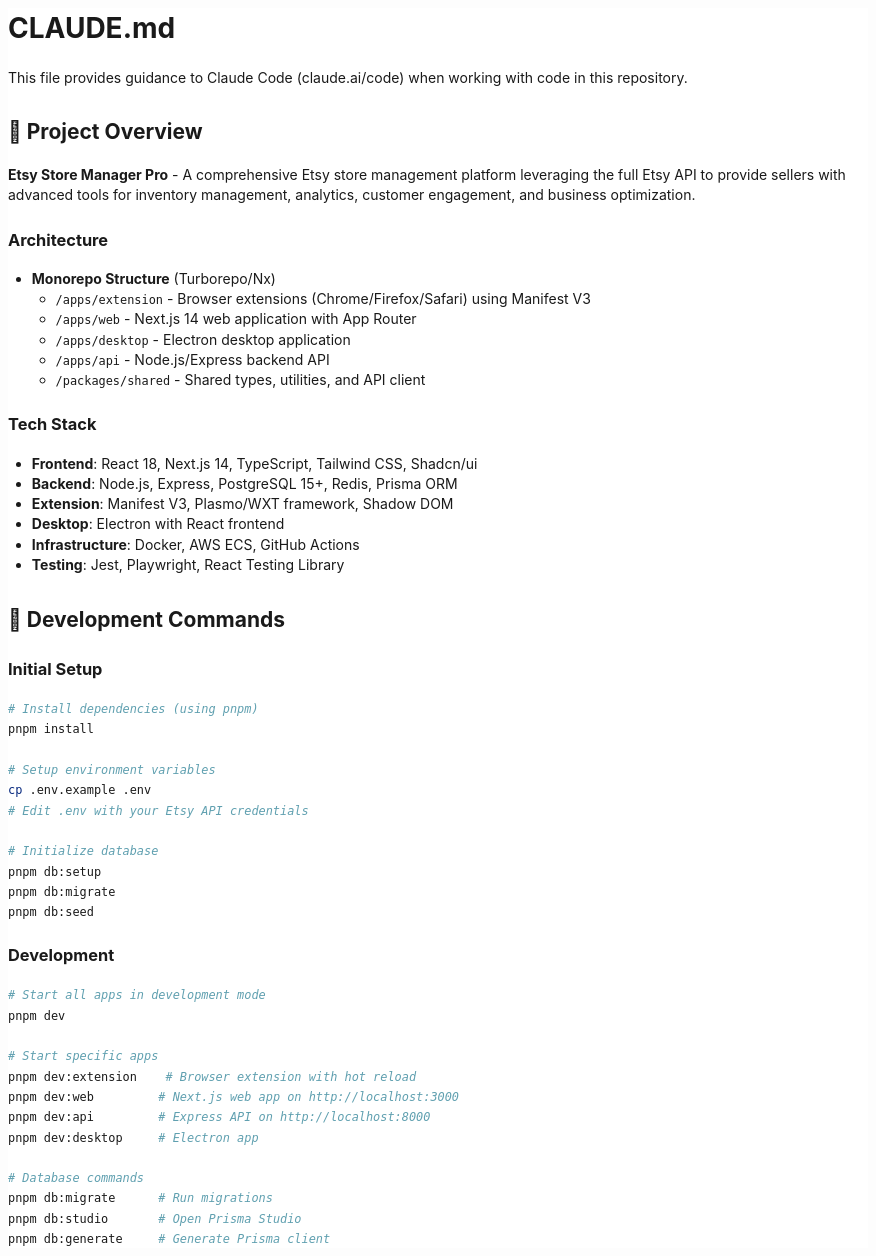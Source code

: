 # CLAUDE.md

This file provides guidance to Claude Code (claude.ai/code) when working with code in this repository.

## 🎯 Project Overview

**Etsy Store Manager Pro** - A comprehensive Etsy store management platform leveraging the full Etsy API to provide sellers with advanced tools for inventory management, analytics, customer engagement, and business optimization.

### Architecture

- **Monorepo Structure** (Turborepo/Nx)
  - `/apps/extension` - Browser extensions (Chrome/Firefox/Safari) using Manifest V3
  - `/apps/web` - Next.js 14 web application with App Router
  - `/apps/desktop` - Electron desktop application
  - `/apps/api` - Node.js/Express backend API
  - `/packages/shared` - Shared types, utilities, and API client

### Tech Stack

- **Frontend**: React 18, Next.js 14, TypeScript, Tailwind CSS, Shadcn/ui
- **Backend**: Node.js, Express, PostgreSQL 15+, Redis, Prisma ORM
- **Extension**: Manifest V3, Plasmo/WXT framework, Shadow DOM
- **Desktop**: Electron with React frontend
- **Infrastructure**: Docker, AWS ECS, GitHub Actions
- **Testing**: Jest, Playwright, React Testing Library

## 🚀 Development Commands

### Initial Setup

```bash
# Install dependencies (using pnpm)
pnpm install

# Setup environment variables
cp .env.example .env
# Edit .env with your Etsy API credentials

# Initialize database
pnpm db:setup
pnpm db:migrate
pnpm db:seed
```

### Development

```bash
# Start all apps in development mode
pnpm dev

# Start specific apps
pnpm dev:extension    # Browser extension with hot reload
pnpm dev:web         # Next.js web app on http://localhost:3000
pnpm dev:api         # Express API on http://localhost:8000
pnpm dev:desktop     # Electron app

# Database commands
pnpm db:migrate      # Run migrations
pnpm db:studio       # Open Prisma Studio
pnpm db:generate     # Generate Prisma client
```